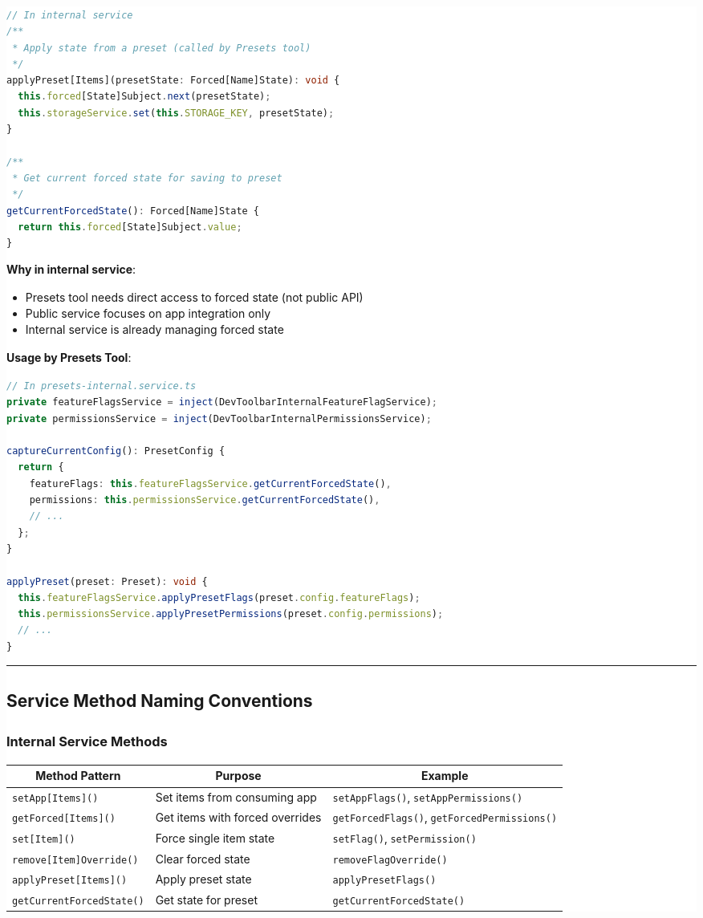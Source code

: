 ```typescript
// In internal service
/**
 * Apply state from a preset (called by Presets tool)
 */
applyPreset[Items](presetState: Forced[Name]State): void {
  this.forced[State]Subject.next(presetState);
  this.storageService.set(this.STORAGE_KEY, presetState);
}

/**
 * Get current forced state for saving to preset
 */
getCurrentForcedState(): Forced[Name]State {
  return this.forced[State]Subject.value;
}
```

**Why in internal service**:
- Presets tool needs direct access to forced state (not public API)
- Public service focuses on app integration only
- Internal service is already managing forced state

**Usage by Presets Tool**:
```typescript
// In presets-internal.service.ts
private featureFlagsService = inject(DevToolbarInternalFeatureFlagService);
private permissionsService = inject(DevToolbarInternalPermissionsService);

captureCurrentConfig(): PresetConfig {
  return {
    featureFlags: this.featureFlagsService.getCurrentForcedState(),
    permissions: this.permissionsService.getCurrentForcedState(),
    // ...
  };
}

applyPreset(preset: Preset): void {
  this.featureFlagsService.applyPresetFlags(preset.config.featureFlags);
  this.permissionsService.applyPresetPermissions(preset.config.permissions);
  // ...
}
```

---

## Service Method Naming Conventions

### Internal Service Methods

| Method Pattern | Purpose | Example |
|----------------|---------|---------|
| `setApp[Items]()` | Set items from consuming app | `setAppFlags()`, `setAppPermissions()` |
| `getForced[Items]()` | Get items with forced overrides | `getForcedFlags()`, `getForcedPermissions()` |
| `set[Item]()` | Force single item state | `setFlag()`, `setPermission()` |
| `remove[Item]Override()` | Clear forced state | `removeFlagOverride()` |
| `applyPreset[Items]()` | Apply preset state | `applyPresetFlags()` |
| `getCurrentForcedState()` | Get state for preset | `getCurrentForcedState()` |
